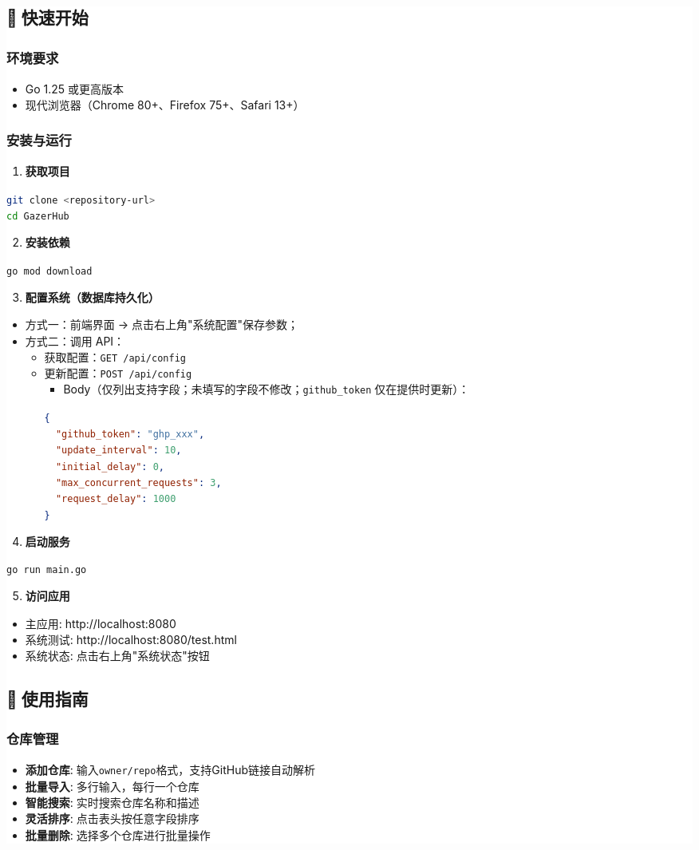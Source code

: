 ## 🚀 快速开始

### 环境要求
- Go 1.25 或更高版本
- 现代浏览器（Chrome 80+、Firefox 75+、Safari 13+）

### 安装与运行

1. **获取项目**
```bash
git clone <repository-url>
cd GazerHub
```

2. **安装依赖**
```bash
go mod download
```

3. **配置系统（数据库持久化）**

- 方式一：前端界面 → 点击右上角"系统配置"保存参数；
- 方式二：调用 API：
  - 获取配置：`GET /api/config`
  - 更新配置：`POST /api/config`
    - Body（仅列出支持字段；未填写的字段不修改；`github_token` 仅在提供时更新）：
    ```json
    {
      "github_token": "ghp_xxx",
      "update_interval": 10,
      "initial_delay": 0,
      "max_concurrent_requests": 3,
      "request_delay": 1000
    }
    ```

4. **启动服务**
```bash
go run main.go
```

5. **访问应用**
- 主应用: http://localhost:8080
- 系统测试: http://localhost:8080/test.html
- 系统状态: 点击右上角"系统状态"按钮

## 📖 使用指南

### 仓库管理
- **添加仓库**: 输入`owner/repo`格式，支持GitHub链接自动解析
- **批量导入**: 多行输入，每行一个仓库
- **智能搜索**: 实时搜索仓库名称和描述
- **灵活排序**: 点击表头按任意字段排序
- **批量删除**: 选择多个仓库进行批量操作
